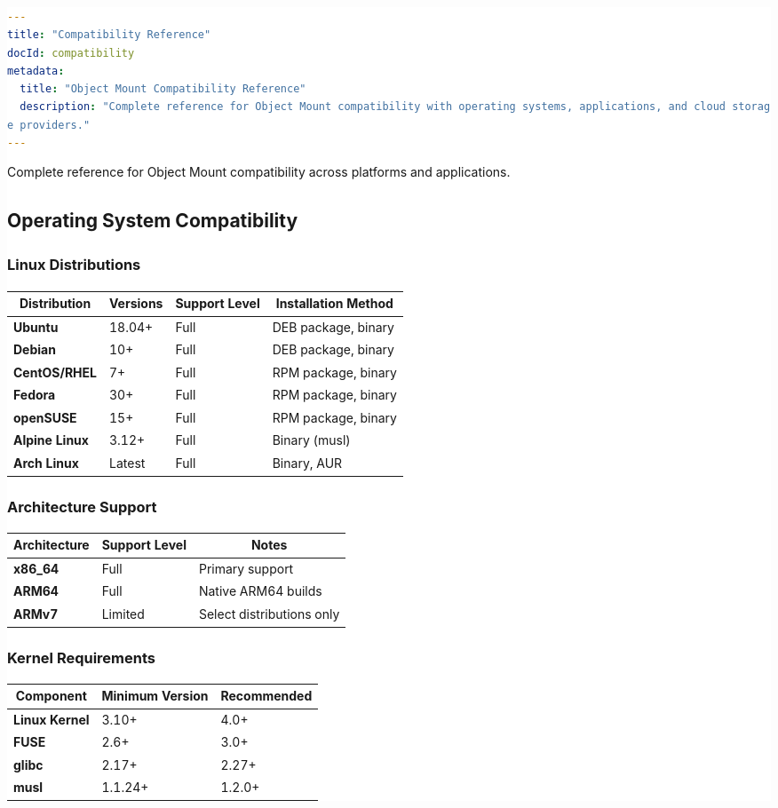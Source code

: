 ```yaml
---
title: "Compatibility Reference"
docId: compatibility
metadata:
  title: "Object Mount Compatibility Reference"
  description: "Complete reference for Object Mount compatibility with operating systems, applications, and cloud storage providers."
---
```


Complete reference for Object Mount compatibility across platforms and applications.

## Operating System Compatibility

### Linux Distributions

| Distribution | Versions | Support Level | Installation Method |
|--------------|----------|---------------|-------------------|
| **Ubuntu** | 18.04+ | Full | DEB package, binary |
| **Debian** | 10+ | Full | DEB package, binary |
| **CentOS/RHEL** | 7+ | Full | RPM package, binary |
| **Fedora** | 30+ | Full | RPM package, binary |
| **openSUSE** | 15+ | Full | RPM package, binary |
| **Alpine Linux** | 3.12+ | Full | Binary (musl) |
| **Arch Linux** | Latest | Full | Binary, AUR |

### Architecture Support

| Architecture | Support Level | Notes |
|--------------|---------------|-------|
| **x86_64** | Full | Primary support |
| **ARM64** | Full | Native ARM64 builds |
| **ARMv7** | Limited | Select distributions only |

### Kernel Requirements

| Component | Minimum Version | Recommended |
|-----------|----------------|-------------|
| **Linux Kernel** | 3.10+ | 4.0+ |
| **FUSE** | 2.6+ | 3.0+ |
| **glibc** | 2.17+ | 2.27+ |
| **musl** | 1.1.24+ | 1.2.0+ |
